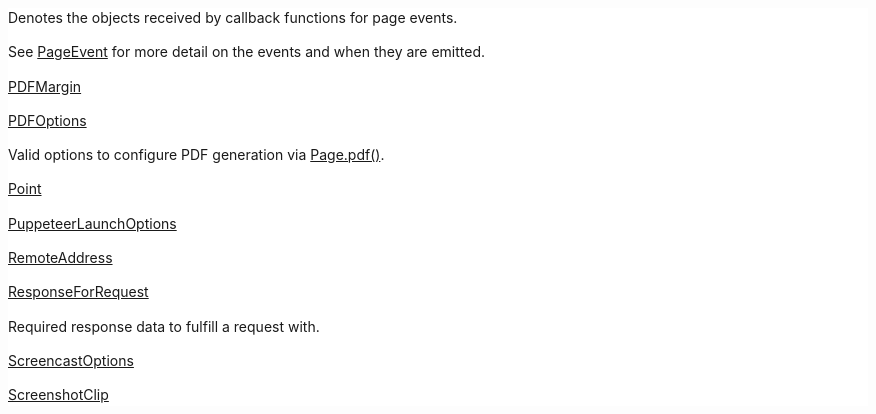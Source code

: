 Denotes the objects received by callback functions for page events.

See [PageEvent](./puppeteer.pageevent.md) for more detail on the events and when they are emitted.

</td></tr>
<tr><td>

[PDFMargin](./puppeteer.pdfmargin.md)

</td><td>

</td></tr>
<tr><td>

[PDFOptions](./puppeteer.pdfoptions.md)

</td><td>

Valid options to configure PDF generation via [Page.pdf()](./puppeteer.page.pdf.md).

</td></tr>
<tr><td>

[Point](./puppeteer.point.md)

</td><td>

</td></tr>
<tr><td>

[PuppeteerLaunchOptions](./puppeteer.puppeteerlaunchoptions.md)

</td><td>

</td></tr>
<tr><td>

[RemoteAddress](./puppeteer.remoteaddress.md)

</td><td>

</td></tr>
<tr><td>

[ResponseForRequest](./puppeteer.responseforrequest.md)

</td><td>

Required response data to fulfill a request with.

</td></tr>
<tr><td>

[ScreencastOptions](./puppeteer.screencastoptions.md)

</td><td>

</td></tr>
<tr><td>

[ScreenshotClip](./puppeteer.screenshotclip.md)

</td><td>

